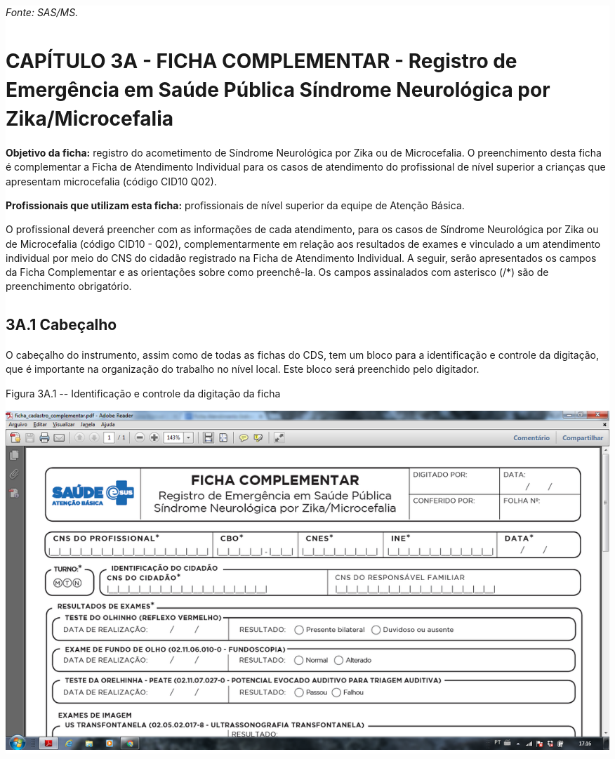 *Fonte: SAS/MS.*

# CAPÍTULO 3A - FICHA COMPLEMENTAR - Registro de Emergência em Saúde Pública Síndrome Neurológica por Zika/Microcefalia

**Objetivo da ficha:** registro do acometimento de Síndrome Neurológica por Zika ou de Microcefalia. O preenchimento desta ficha é complementar a Ficha de Atendimento Individual para os casos de atendimento do profissional de nível superior a crianças que apresentam microcefalia (código CID10 Q02).

**Profissionais que utilizam esta ficha:** profissionais de nível superior da equipe de Atenção Básica.

O profissional deverá preencher com as informações de cada atendimento, para os casos de Síndrome Neurológica por Zika ou de Microcefalia (código CID10 - Q02), complementarmente em relação aos resultados de exames e vinculado a um atendimento individual por meio do CNS do cidadão registrado na Ficha de Atendimento Individual. A seguir, serão apresentados os campos da Ficha Complementar e as orientações sobre como preenchê-la. Os campos assinalados com asterisco (/*) são de preenchimento obrigatório.

## 3A.1 Cabeçalho

O cabeçalho do instrumento, assim como de todas as fichas do CDS, tem um bloco para a identificação e controle da digitação, que é importante na organização do trabalho no nível local. Este bloco será preenchido pelo digitador.

Figura 3A.1 -- Identificação e controle da digitação da ficha

![](media/cds_image34.png)
